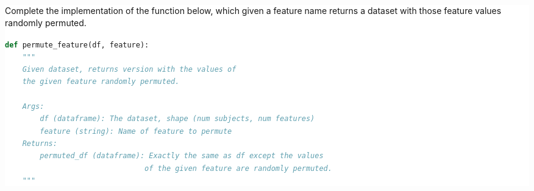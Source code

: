 Complete the implementation of the function below, which given a feature name returns a dataset with those feature values randomly permuted. 


```python
def permute_feature(df, feature):
    """
    Given dataset, returns version with the values of
    the given feature randomly permuted. 

    Args:
        df (dataframe): The dataset, shape (num subjects, num features)
        feature (string): Name of feature to permute
    Returns:
        permuted_df (dataframe): Exactly the same as df except the values
                                of the given feature are randomly permuted.
    """
